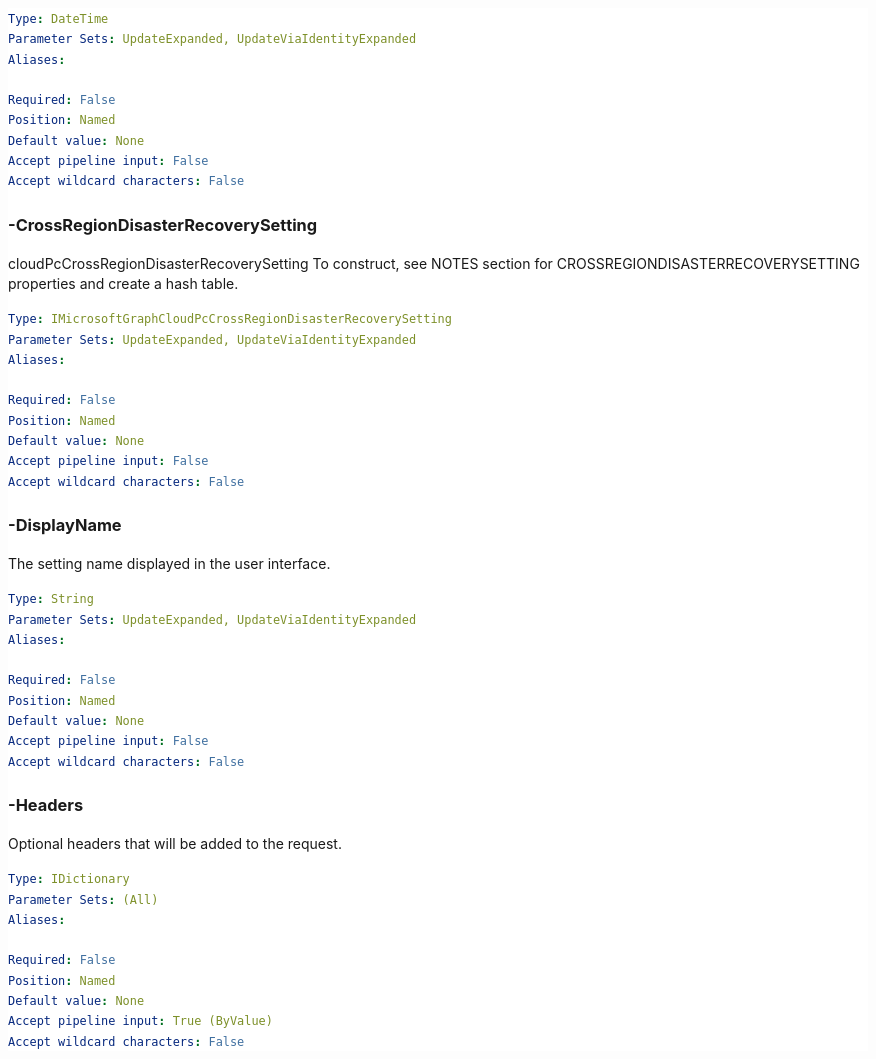 ```yaml
Type: DateTime
Parameter Sets: UpdateExpanded, UpdateViaIdentityExpanded
Aliases:

Required: False
Position: Named
Default value: None
Accept pipeline input: False
Accept wildcard characters: False
```

### -CrossRegionDisasterRecoverySetting
cloudPcCrossRegionDisasterRecoverySetting
To construct, see NOTES section for CROSSREGIONDISASTERRECOVERYSETTING properties and create a hash table.

```yaml
Type: IMicrosoftGraphCloudPcCrossRegionDisasterRecoverySetting
Parameter Sets: UpdateExpanded, UpdateViaIdentityExpanded
Aliases:

Required: False
Position: Named
Default value: None
Accept pipeline input: False
Accept wildcard characters: False
```

### -DisplayName
The setting name displayed in the user interface.

```yaml
Type: String
Parameter Sets: UpdateExpanded, UpdateViaIdentityExpanded
Aliases:

Required: False
Position: Named
Default value: None
Accept pipeline input: False
Accept wildcard characters: False
```

### -Headers
Optional headers that will be added to the request.

```yaml
Type: IDictionary
Parameter Sets: (All)
Aliases:

Required: False
Position: Named
Default value: None
Accept pipeline input: True (ByValue)
Accept wildcard characters: False
```
